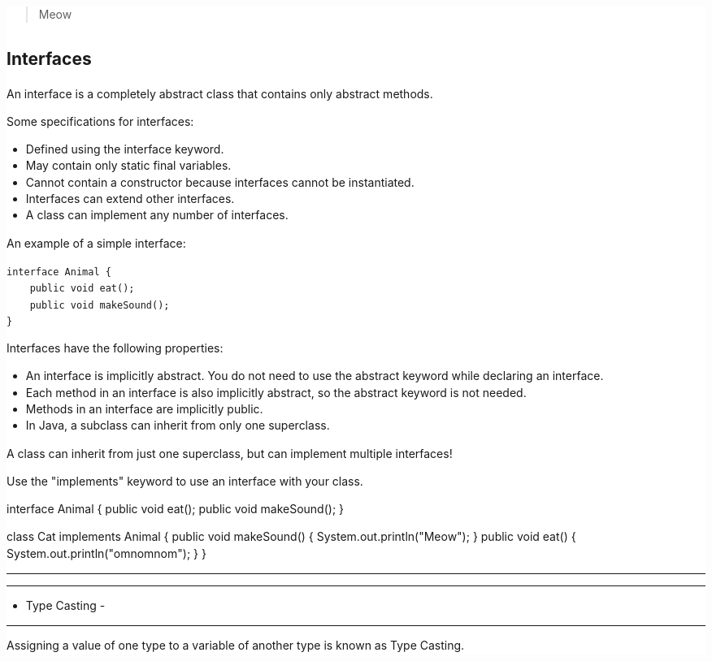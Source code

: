 >Meow


## Interfaces

An interface is a completely abstract class that contains only abstract methods.

Some specifications for interfaces:

- Defined using the interface keyword.
- May contain only static final variables.
- Cannot contain a constructor because interfaces cannot be instantiated.
- Interfaces can extend other interfaces.
- A class can implement any number of interfaces.

An example of a simple interface:

    interface Animal {
        public void eat();
        public void makeSound();
    }

Interfaces have the following properties:

- An interface is implicitly abstract. You do not need to use the abstract keyword while declaring an interface.
- Each method in an interface is also implicitly abstract, so the abstract keyword is not needed.
- Methods in an interface are implicitly public.
- In Java, a subclass can inherit from only one superclass.

A class can inherit from just one superclass, but can implement multiple interfaces!

Use the "implements" keyword to use an interface with your class.


interface Animal {
  public void eat();
  public void makeSound();
}

class Cat implements Animal {
  public void makeSound() {
    System.out.println("Meow");
  }
  public void eat() {
    System.out.println("omnomnom");
  }
}


------------------------------------------------------------------------------------------------------------
----------------
- Type Casting -
----------------

Assigning a value of one type to a variable of another type is known as Type Casting.
